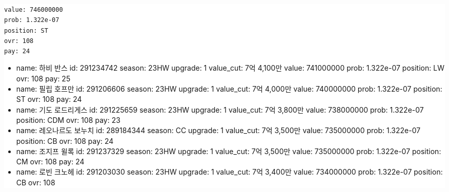     value: 746000000
    prob: 1.322e-07
    position: ST
    ovr: 108
    pay: 24
  - name: 하비 반스
    id: 291234742
    season: 23HW
    upgrade: 1
    value_cut: 7억 4,100만
    value: 741000000
    prob: 1.322e-07
    position: LW
    ovr: 108
    pay: 25
  - name: 필립 호프만
    id: 291206606
    season: 23HW
    upgrade: 1
    value_cut: 7억 4,000만
    value: 740000000
    prob: 1.322e-07
    position: ST
    ovr: 108
    pay: 24
  - name: 기도 로드리게스
    id: 291225659
    season: 23HW
    upgrade: 1
    value_cut: 7억 3,800만
    value: 738000000
    prob: 1.322e-07
    position: CDM
    ovr: 108
    pay: 23
  - name: 레오나르도 보누치
    id: 289184344
    season: CC
    upgrade: 1
    value_cut: 7억 3,500만
    value: 735000000
    prob: 1.322e-07
    position: CB
    ovr: 108
    pay: 24
  - name: 조지프 윌록
    id: 291237329
    season: 23HW
    upgrade: 1
    value_cut: 7억 3,500만
    value: 735000000
    prob: 1.322e-07
    position: CM
    ovr: 108
    pay: 24
  - name: 로빈 크노헤
    id: 291203030
    season: 23HW
    upgrade: 1
    value_cut: 7억 3,400만
    value: 734000000
    prob: 1.322e-07
    position: CB
    ovr: 108